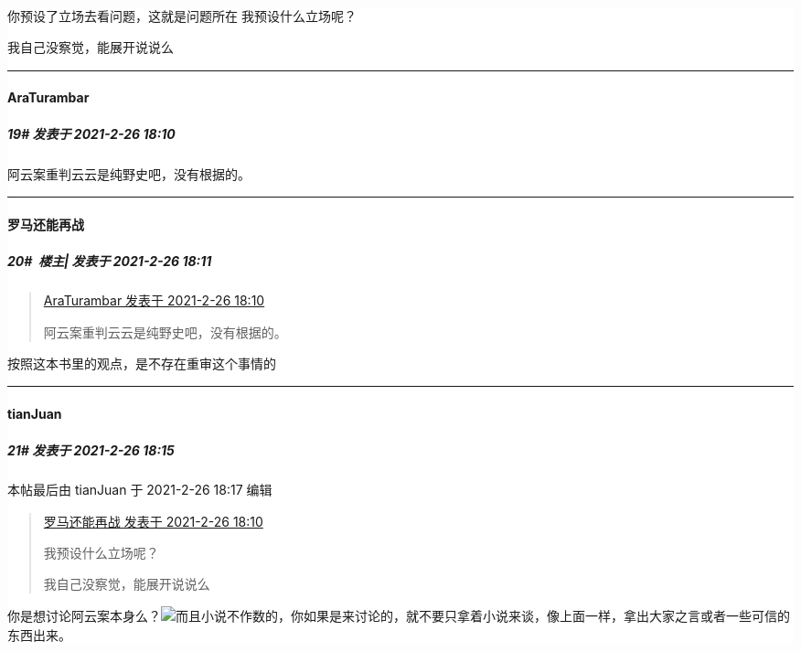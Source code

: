 你预设了立场去看问题，这就是问题所在</blockquote>
我预设什么立场呢？

我自己没察觉，能展开说说么







*****

####  AraTurambar  
##### 19#       发表于 2021-2-26 18:10




阿云案重判云云是纯野史吧，没有根据的。







*****

####  罗马还能再战  
##### 20#         楼主| 发表于 2021-2-26 18:11



<blockquote><a href="httphttps://bbs.saraba1st.com/2b/forum.php?mod=redirect&amp;goto=findpost&amp;pid=50449628&amp;ptid=1989898" target="_blank">AraTurambar 发表于 2021-2-26 18:10</a>

阿云案重判云云是纯野史吧，没有根据的。</blockquote>
按照这本书里的观点，是不存在重审这个事情的







*****

####  tianJuan  
##### 21#       发表于 2021-2-26 18:15



 本帖最后由 tianJuan 于 2021-2-26 18:17 编辑 
<blockquote><a href="httphttps://bbs.saraba1st.com/2b/forum.php?mod=redirect&amp;goto=findpost&amp;pid=50449625&amp;ptid=1989898" target="_blank">罗马还能再战 发表于 2021-2-26 18:10</a>

我预设什么立场呢？

我自己没察觉，能展开说说么</blockquote>
你是想讨论阿云案本身么？<img src="https://static.saraba1st.com/image/smiley/face2017/004.gif" referrerpolicy="no-referrer">而且小说不作数的，你如果是来讨论的，就不要只拿着小说来谈，像上面一样，拿出大家之言或者一些可信的东西出来。






